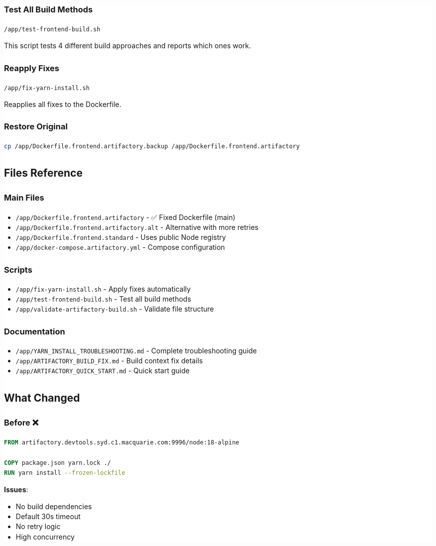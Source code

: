 ### Test All Build Methods
```bash
/app/test-frontend-build.sh
```
This script tests 4 different build approaches and reports which ones work.

### Reapply Fixes
```bash
/app/fix-yarn-install.sh
```
Reapplies all fixes to the Dockerfile.

### Restore Original
```bash
cp /app/Dockerfile.frontend.artifactory.backup /app/Dockerfile.frontend.artifactory
```

## Files Reference

### Main Files
- `/app/Dockerfile.frontend.artifactory` - ✅ Fixed Dockerfile (main)
- `/app/Dockerfile.frontend.artifactory.alt` - Alternative with more retries
- `/app/Dockerfile.frontend.standard` - Uses public Node registry
- `/app/docker-compose.artifactory.yml` - Compose configuration

### Scripts
- `/app/fix-yarn-install.sh` - Apply fixes automatically
- `/app/test-frontend-build.sh` - Test all build methods
- `/app/validate-artifactory-build.sh` - Validate file structure

### Documentation
- `/app/YARN_INSTALL_TROUBLESHOOTING.md` - Complete troubleshooting guide
- `/app/ARTIFACTORY_BUILD_FIX.md` - Build context fix details
- `/app/ARTIFACTORY_QUICK_START.md` - Quick start guide

## What Changed

### Before ❌
```dockerfile
FROM artifactory.devtools.syd.c1.macquarie.com:9996/node:18-alpine

COPY package.json yarn.lock ./
RUN yarn install --frozen-lockfile
```
**Issues**:
- No build dependencies
- Default 30s timeout
- No retry logic
- High concurrency
